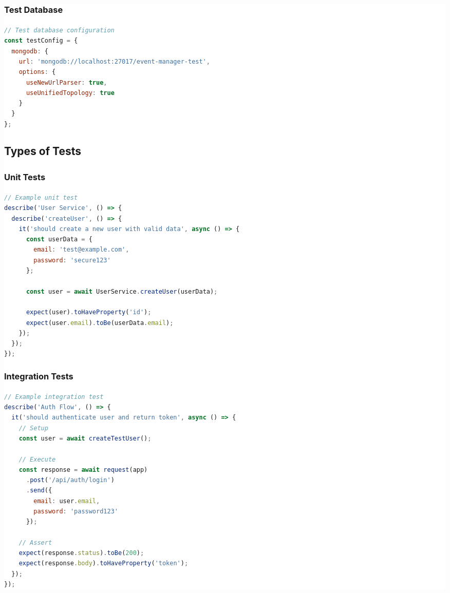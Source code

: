 ### Test Database
```javascript
// Test database configuration
const testConfig = {
  mongodb: {
    url: 'mongodb://localhost:27017/event-manager-test',
    options: {
      useNewUrlParser: true,
      useUnifiedTopology: true
    }
  }
};
```

## Types of Tests

### Unit Tests

```javascript
// Example unit test
describe('User Service', () => {
  describe('createUser', () => {
    it('should create a new user with valid data', async () => {
      const userData = {
        email: 'test@example.com',
        password: 'secure123'
      };
      
      const user = await UserService.createUser(userData);
      
      expect(user).toHaveProperty('id');
      expect(user.email).toBe(userData.email);
    });
  });
});
```

### Integration Tests

```javascript
// Example integration test
describe('Auth Flow', () => {
  it('should authenticate user and return token', async () => {
    // Setup
    const user = await createTestUser();
    
    // Execute
    const response = await request(app)
      .post('/api/auth/login')
      .send({
        email: user.email,
        password: 'password123'
      });
    
    // Assert
    expect(response.status).toBe(200);
    expect(response.body).toHaveProperty('token');
  });
});
```
